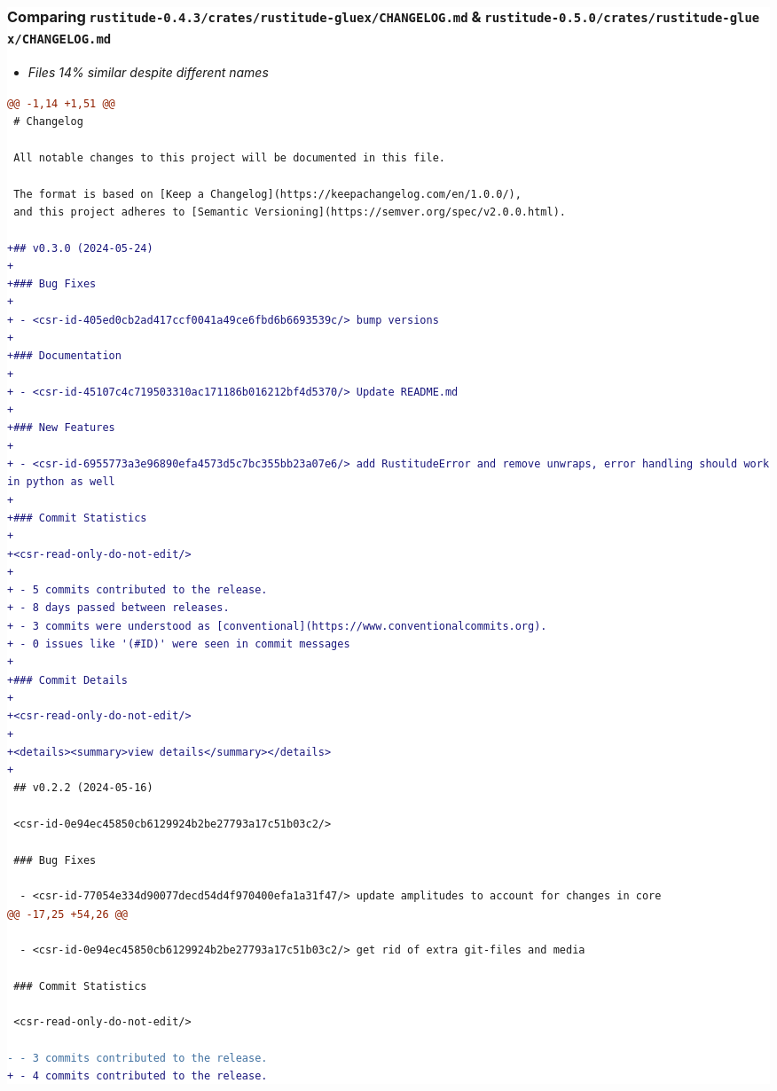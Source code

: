 ### Comparing `rustitude-0.4.3/crates/rustitude-gluex/CHANGELOG.md` & `rustitude-0.5.0/crates/rustitude-gluex/CHANGELOG.md`

 * *Files 14% similar despite different names*

```diff
@@ -1,14 +1,51 @@
 # Changelog
 
 All notable changes to this project will be documented in this file.
 
 The format is based on [Keep a Changelog](https://keepachangelog.com/en/1.0.0/),
 and this project adheres to [Semantic Versioning](https://semver.org/spec/v2.0.0.html).
 
+## v0.3.0 (2024-05-24)
+
+### Bug Fixes
+
+ - <csr-id-405ed0cb2ad417ccf0041a49ce6fbd6b6693539c/> bump versions
+
+### Documentation
+
+ - <csr-id-45107c4c719503310ac171186b016212bf4d5370/> Update README.md
+
+### New Features
+
+ - <csr-id-6955773a3e96890efa4573d5c7bc355bb23a07e6/> add RustitudeError and remove unwraps, error handling should work in python as well
+
+### Commit Statistics
+
+<csr-read-only-do-not-edit/>
+
+ - 5 commits contributed to the release.
+ - 8 days passed between releases.
+ - 3 commits were understood as [conventional](https://www.conventionalcommits.org).
+ - 0 issues like '(#ID)' were seen in commit messages
+
+### Commit Details
+
+<csr-read-only-do-not-edit/>
+
+<details><summary>view details</summary></details>
+
 ## v0.2.2 (2024-05-16)
 
 <csr-id-0e94ec45850cb6129924b2be27793a17c51b03c2/>
 
 ### Bug Fixes
 
  - <csr-id-77054e334d90077decd54d4f970400efa1a31f47/> update amplitudes to account for changes in core
@@ -17,25 +54,26 @@
 
  - <csr-id-0e94ec45850cb6129924b2be27793a17c51b03c2/> get rid of extra git-files and media
 
 ### Commit Statistics
 
 <csr-read-only-do-not-edit/>
 
- - 3 commits contributed to the release.
+ - 4 commits contributed to the release.
